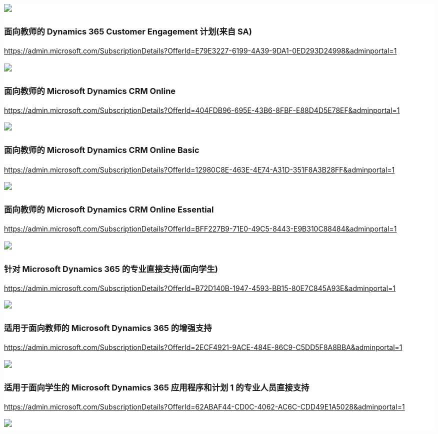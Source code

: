 ![](https://cdn.jsdelivr.net/gh/RomEYer-AwELF/CDNimg/img/面向学生的_Dynamics_365_Customer_Engagement_计划来自_SA.png)

### **面向教师的 Dynamics 365 Customer Engagement 计划(来自 SA)**

https://admin.microsoft.com/SubscriptionDetails?OfferId=E79E3227-6199-4A39-9DA1-0ED293D24998&adminportal=1

![](https://cdn.jsdelivr.net/gh/RomEYer-AwELF/CDNimg/img/面向教师的_Dynamics_365_Customer_Engagement_计划来自_SA.png)

### **面向教师的 Microsoft Dynamics CRM Online**

https://admin.microsoft.com/SubscriptionDetails?OfferId=404FDB96-695E-43B6-8FBF-E88D4D5E78EF&adminportal=1

![](https://cdn.jsdelivr.net/gh/RomEYer-AwELF/CDNimg/img/面向教师的_Microsoft_Dynamics_CRM_Online.png)  

### **面向教师的 Microsoft Dynamics CRM Online Basic**

https://admin.microsoft.com/SubscriptionDetails?OfferId=12980C8E-463E-4E74-A31D-351F8A3B28FF&adminportal=1

![](https://cdn.jsdelivr.net/gh/RomEYer-AwELF/CDNimg/img/面向教师的_Microsoft_Dynamics_CRM_Online_Basic.png) 

### **面向教师的 Microsoft Dynamics CRM Online Essential**

https://admin.microsoft.com/SubscriptionDetails?OfferId=BFF227B9-71E0-49C5-8443-E9B310C88484&adminportal=1

![](https://cdn.jsdelivr.net/gh/RomEYer-AwELF/CDNimg/img/面向教师的_Microsoft_Dynamics_CRM_Online_Essential.png)

### **针对 Microsoft Dynamics 365 的专业直接支持(面向学生)**

https://admin.microsoft.com/SubscriptionDetails?OfferId=B72D140B-1947-4593-BB15-80E7C845A93E&adminportal=1

![](https://cdn.jsdelivr.net/gh/RomEYer-AwELF/CDNimg/img/针对_Microsoft_Dynamics_365_的专业直接支持面向学生.png)

### **适用于面向教师的 Microsoft Dynamics 365 的增强支持**

https://admin.microsoft.com/SubscriptionDetails?OfferId=2ECF4921-9ACE-484E-86C9-C5DD5F8A8BBA&adminportal=1

![](https://cdn.jsdelivr.net/gh/RomEYer-AwELF/CDNimg/img/适用于面向教师的_Microsoft_Dynamics_365_的增强支持.png)

### **适用于面向学生的 Microsoft Dynamics 365 应用程序和计划 1 的专业人员直接支持**

https://admin.microsoft.com/SubscriptionDetails?OfferId=62ABAF44-CD0C-4062-AC6C-CDD49E1A5028&adminportal=1

![](https://cdn.jsdelivr.net/gh/RomEYer-AwELF/CDNimg/img/适用于面向学生的_Microsoft_Dynamics_365_应用程序和计划_1_的专业人员直接支持.png) 
